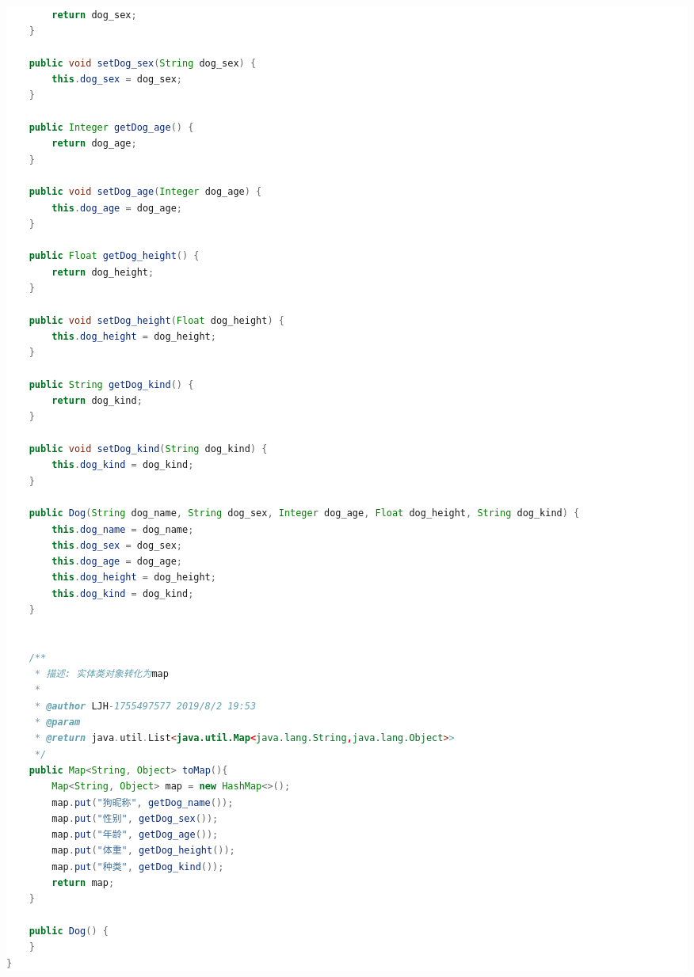 ```java
        return dog_sex;
    }

    public void setDog_sex(String dog_sex) {
        this.dog_sex = dog_sex;
    }

    public Integer getDog_age() {
        return dog_age;
    }

    public void setDog_age(Integer dog_age) {
        this.dog_age = dog_age;
    }

    public Float getDog_height() {
        return dog_height;
    }

    public void setDog_height(Float dog_height) {
        this.dog_height = dog_height;
    }

    public String getDog_kind() {
        return dog_kind;
    }

    public void setDog_kind(String dog_kind) {
        this.dog_kind = dog_kind;
    }

    public Dog(String dog_name, String dog_sex, Integer dog_age, Float dog_height, String dog_kind) {
        this.dog_name = dog_name;
        this.dog_sex = dog_sex;
        this.dog_age = dog_age;
        this.dog_height = dog_height;
        this.dog_kind = dog_kind;
    }


    /**
     * 描述: 实体类对象转化为map
     *
     * @author LJH-1755497577 2019/8/2 19:53
     * @param
     * @return java.util.List<java.util.Map<java.lang.String,java.lang.Object>>
     */
    public Map<String, Object> toMap(){
        Map<String, Object> map = new HashMap<>();
        map.put("狗昵称", getDog_name());
        map.put("性别", getDog_sex());
        map.put("年龄", getDog_age());
        map.put("体重", getDog_height());
        map.put("种类", getDog_kind());
        return map;
    }
    
    public Dog() {
    }
}
```
